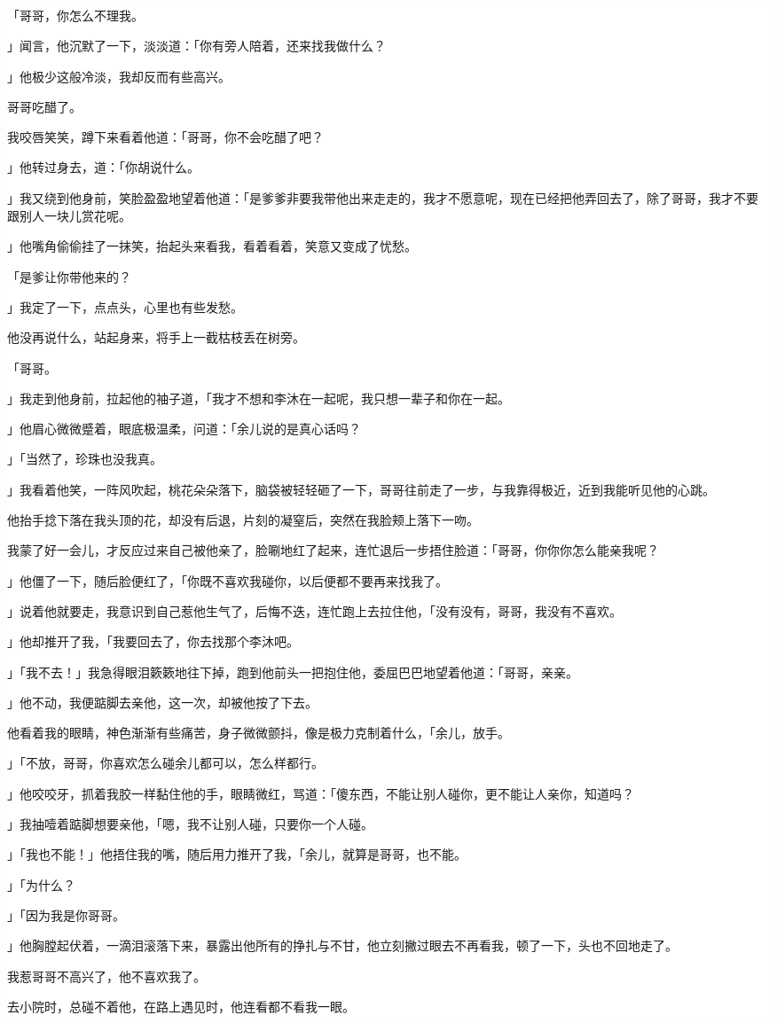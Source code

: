 「哥哥，你怎么不理我。

」闻言，他沉默了一下，淡淡道：「你有旁人陪着，还来找我做什么？

」他极少这般冷淡，我却反而有些高兴。

哥哥吃醋了。

我咬唇笑笑，蹲下来看着他道：「哥哥，你不会吃醋了吧？

」他转过身去，道：「你胡说什么。

」我又绕到他身前，笑脸盈盈地望着他道：「是爹爹非要我带他出来走走的，我才不愿意呢，现在已经把他弄回去了，除了哥哥，我才不要跟别人一块儿赏花呢。

」他嘴角偷偷挂了一抹笑，抬起头来看我，看着看着，笑意又变成了忧愁。

「是爹让你带他来的？

」我定了一下，点点头，心里也有些发愁。

他没再说什么，站起身来，将手上一截枯枝丢在树旁。

「哥哥。

」我走到他身前，拉起他的袖子道，「我才不想和李沐在一起呢，我只想一辈子和你在一起。

」他眉心微微蹙着，眼底极温柔，问道：「余儿说的是真心话吗？

」「当然了，珍珠也没我真。

」我看着他笑，一阵风吹起，桃花朵朵落下，脑袋被轻轻砸了一下，哥哥往前走了一步，与我靠得极近，近到我能听见他的心跳。

他抬手捻下落在我头顶的花，却没有后退，片刻的凝窒后，突然在我脸颊上落下一吻。

我蒙了好一会儿，才反应过来自己被他亲了，脸唰地红了起来，连忙退后一步捂住脸道：「哥哥，你你你怎么能亲我呢？

」他僵了一下，随后脸便红了，「你既不喜欢我碰你，以后便都不要再来找我了。

」说着他就要走，我意识到自己惹他生气了，后悔不迭，连忙跑上去拉住他，「没有没有，哥哥，我没有不喜欢。

」他却推开了我，「我要回去了，你去找那个李沐吧。

」「我不去！」我急得眼泪簌簌地往下掉，跑到他前头一把抱住他，委屈巴巴地望着他道：「哥哥，亲亲。

」他不动，我便踮脚去亲他，这一次，却被他按了下去。

他看着我的眼睛，神色渐渐有些痛苦，身子微微颤抖，像是极力克制着什么，「余儿，放手。

」「不放，哥哥，你喜欢怎么碰余儿都可以，怎么样都行。

」他咬咬牙，抓着我胶一样黏住他的手，眼睛微红，骂道：「傻东西，不能让别人碰你，更不能让人亲你，知道吗？

」我抽噎着踮脚想要亲他，「嗯，我不让别人碰，只要你一个人碰。

」「我也不能！」他捂住我的嘴，随后用力推开了我，「余儿，就算是哥哥，也不能。

」「为什么？

」「因为我是你哥哥。

」他胸膛起伏着，一滴泪滚落下来，暴露出他所有的挣扎与不甘，他立刻撇过眼去不再看我，顿了一下，头也不回地走了。

我惹哥哥不高兴了，他不喜欢我了。

去小院时，总碰不着他，在路上遇见时，他连看都不看我一眼。
